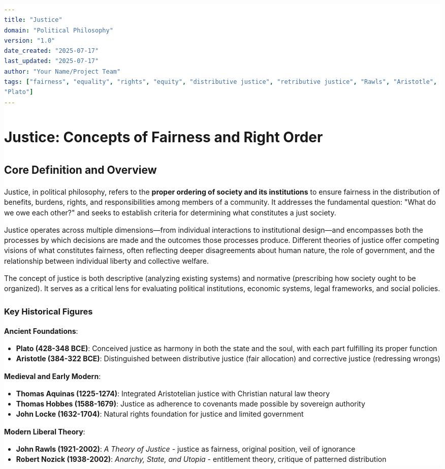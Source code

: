 ```yaml
---
title: "Justice"
domain: "Political Philosophy"
version: "1.0"
date_created: "2025-07-17"
last_updated: "2025-07-17"
author: "Your Name/Project Team"
tags: ["fairness", "equality", "rights", "equity", "distributive justice", "retributive justice", "Rawls", "Aristotle", "Plato"]
---
```


# Justice: Concepts of Fairness and Right Order

## Core Definition and Overview

Justice, in political philosophy, refers to the **proper ordering of society and its institutions** to ensure fairness in the distribution of benefits, burdens, rights, and responsibilities among members of a community. It addresses the fundamental question: "What do we owe each other?" and seeks to establish criteria for determining what constitutes a just society.

Justice operates across multiple dimensions—from individual interactions to institutional design—and encompasses both the processes by which decisions are made and the outcomes those processes produce. Different theories of justice offer competing visions of what constitutes fairness, often reflecting deeper disagreements about human nature, the role of government, and the relationship between individual liberty and collective welfare.

The concept of justice is both descriptive (analyzing existing systems) and normative (prescribing how society ought to be organized). It serves as a critical lens for evaluating political institutions, economic systems, legal frameworks, and social policies.

### Key Historical Figures

**Ancient Foundations**:
- **Plato (428-348 BCE)**: Conceived justice as harmony in both the state and the soul, with each part fulfilling its proper function
- **Aristotle (384-322 BCE)**: Distinguished between distributive justice (fair allocation) and corrective justice (redressing wrongs)

**Medieval and Early Modern**:
- **Thomas Aquinas (1225-1274)**: Integrated Aristotelian justice with Christian natural law theory
- **Thomas Hobbes (1588-1679)**: Justice as adherence to covenants made possible by sovereign authority
- **John Locke (1632-1704)**: Natural rights foundation for justice and limited government

**Modern Liberal Theory**:
- **John Rawls (1921-2002)**: *A Theory of Justice* - justice as fairness, original position, veil of ignorance
- **Robert Nozick (1938-2002)**: *Anarchy, State, and Utopia* - entitlement theory, critique of patterned distribution
